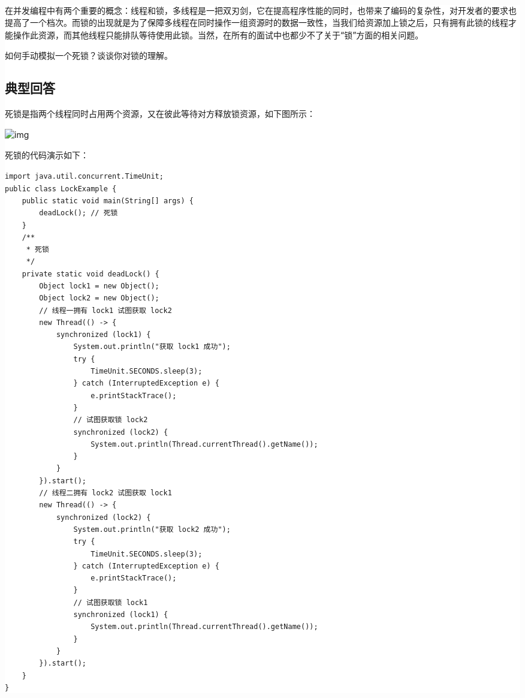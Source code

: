 在并发编程中有两个重要的概念：线程和锁，多线程是一把双刃剑，它在提高程序性能的同时，也带来了编码的复杂性，对开发者的要求也提高了一个档次。而锁的出现就是为了保障多线程在同时操作一组资源时的数据一致性，当我们给资源加上锁之后，只有拥有此锁的线程才能操作此资源，而其他线程只能排队等待使用此锁。当然，在所有的面试中也都少不了关于“锁”方面的相关问题。

如何手动模拟一个死锁？谈谈你对锁的理解。

## 典型回答
死锁是指两个线程同时占用两个资源，又在彼此等待对方释放锁资源，如下图所示：

![img](https://s0.lgstatic.com/i/image3/M01/7D/29/Cgq2xl59tsKAQ8wtAAA5YT3tSNk931.png)


死锁的代码演示如下：

```
import java.util.concurrent.TimeUnit;
public class LockExample {
    public static void main(String[] args) {
        deadLock(); // 死锁
    }
    /**
     * 死锁
     */
    private static void deadLock() {
        Object lock1 = new Object();
        Object lock2 = new Object();
        // 线程一拥有 lock1 试图获取 lock2
        new Thread(() -> {
            synchronized (lock1) {
                System.out.println("获取 lock1 成功");
                try {
                    TimeUnit.SECONDS.sleep(3);
                } catch (InterruptedException e) {
                    e.printStackTrace();
                }
                // 试图获取锁 lock2
                synchronized (lock2) {
                    System.out.println(Thread.currentThread().getName());
                }
            }
        }).start();
        // 线程二拥有 lock2 试图获取 lock1
        new Thread(() -> {
            synchronized (lock2) {
                System.out.println("获取 lock2 成功");
                try {
                    TimeUnit.SECONDS.sleep(3);
                } catch (InterruptedException e) {
                    e.printStackTrace();
                }
                // 试图获取锁 lock1
                synchronized (lock1) {
                    System.out.println(Thread.currentThread().getName());
                }
            }
        }).start();
    }
}
```
